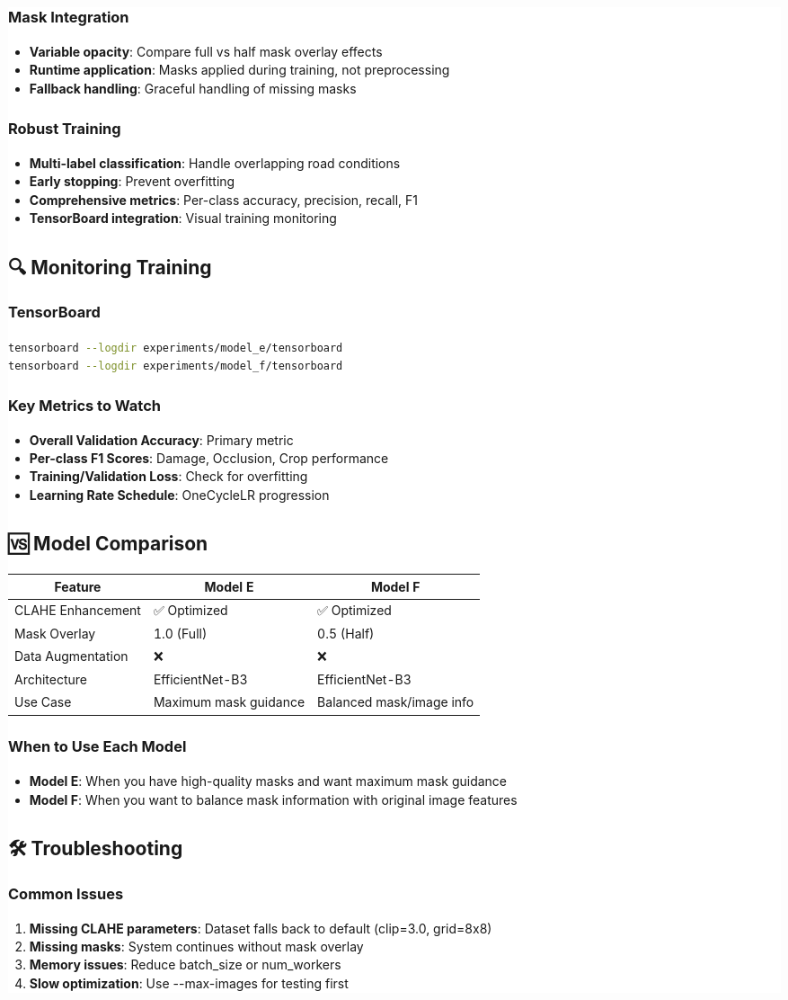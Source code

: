 ### Mask Integration
- **Variable opacity**: Compare full vs half mask overlay effects
- **Runtime application**: Masks applied during training, not preprocessing
- **Fallback handling**: Graceful handling of missing masks

### Robust Training
- **Multi-label classification**: Handle overlapping road conditions
- **Early stopping**: Prevent overfitting
- **Comprehensive metrics**: Per-class accuracy, precision, recall, F1
- **TensorBoard integration**: Visual training monitoring

## 🔍 Monitoring Training

### TensorBoard
```bash
tensorboard --logdir experiments/model_e/tensorboard
tensorboard --logdir experiments/model_f/tensorboard
```

### Key Metrics to Watch
- **Overall Validation Accuracy**: Primary metric
- **Per-class F1 Scores**: Damage, Occlusion, Crop performance
- **Training/Validation Loss**: Check for overfitting
- **Learning Rate Schedule**: OneCycleLR progression

## 🆚 Model Comparison

| Feature | Model E | Model F |
|---------|---------|---------|
| CLAHE Enhancement | ✅ Optimized | ✅ Optimized |
| Mask Overlay | 1.0 (Full) | 0.5 (Half) |
| Data Augmentation | ❌ | ❌ |
| Architecture | EfficientNet-B3 | EfficientNet-B3 |
| Use Case | Maximum mask guidance | Balanced mask/image info |

### When to Use Each Model
- **Model E**: When you have high-quality masks and want maximum mask guidance
- **Model F**: When you want to balance mask information with original image features

## 🛠️ Troubleshooting

### Common Issues

1. **Missing CLAHE parameters**: Dataset falls back to default (clip=3.0, grid=8x8)
2. **Missing masks**: System continues without mask overlay
3. **Memory issues**: Reduce batch_size or num_workers
4. **Slow optimization**: Use --max-images for testing first
